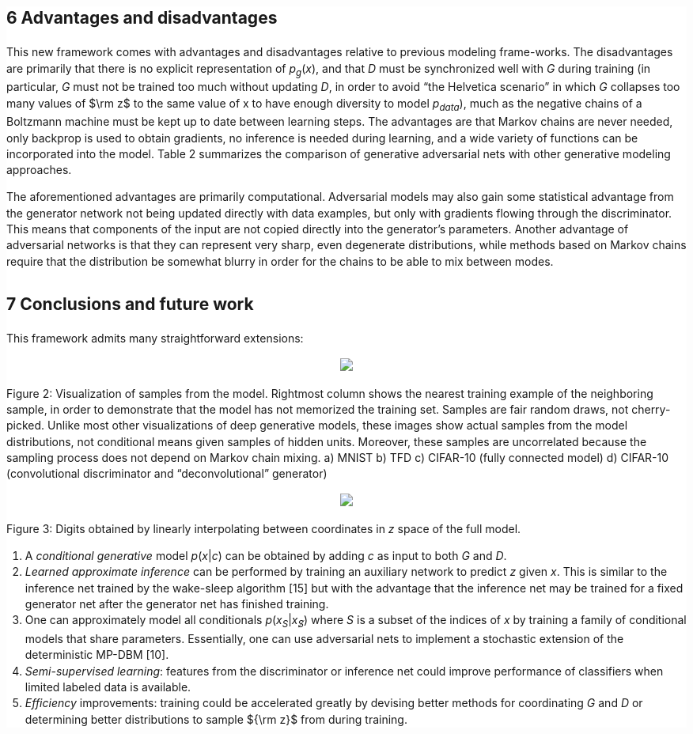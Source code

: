 ## 6 Advantages and disadvantages

This new framework comes with advantages and disadvantages relative to previous modeling frame-works. The disadvantages are primarily that there is no explicit representation of $p_g(x)$, and that $D$ must be synchronized well with $G$ during training (in particular, $G$ must not be trained too much without updating $D$, in order to avoid “the Helvetica scenario” in which $G$ collapses too many values of $\rm z$ to the same value of x to have enough diversity to model $p_{data}$), much as the negative chains of a Boltzmann machine must be kept up to date between learning steps. The advantages are that Markov chains are never needed, only backprop is used to obtain gradients, no inference is needed during learning, and a wide variety of functions can be incorporated into the model. Table 2 summarizes the comparison of generative adversarial nets with other generative modeling approaches.

The aforementioned advantages are primarily computational. Adversarial models may also gain some statistical advantage from the generator network not being updated directly with data examples, but only with gradients flowing through the discriminator. This means that components of the input are not copied directly into the generator’s parameters. Another advantage of adversarial networks is that they can represent very sharp, even degenerate distributions, while methods based on Markov chains require that the distribution be somewhat blurry in order for the chains to be able to mix between modes.

## 7 Conclusions and future work

This framework admits many straightforward extensions: 

<div align =center><img src="https://raw.githubusercontent.com/jiugexuan/image-repository/main/Papers/Generative-Adversarial-Nets/Fig%202.png"/></div>

Figure 2: Visualization of samples from the model. Rightmost column shows the nearest training example of the neighboring sample, in order to demonstrate that the model has not memorized the training set. Samples are fair random draws, not cherry-picked. Unlike most other visualizations of deep generative models, these images show actual samples from the model distributions, not conditional means given samples of hidden units. Moreover, these samples are uncorrelated because the sampling process does not depend on Markov chain mixing. a) MNIST b) TFD c) CIFAR-10 (fully connected model) d) CIFAR-10 (convolutional discriminator and “deconvolutional” generator)

<div align =center><img src="https://raw.githubusercontent.com/jiugexuan/image-repository/main/Papers/Generative-Adversarial-Nets/Fig%203.png"/></div>

Figure 3: Digits obtained by linearly interpolating between coordinates in $z$ space of the full model.

1. A *conditional generative* model $p(x | c)$ can be obtained by adding $c$ as input to both $G$ and $D$.
2. *Learned approximate inference* can be performed by training an auxiliary network to predict $z$ given $x$. This is similar to the inference net trained by the wake-sleep algorithm [15] but with the advantage that the inference net may be trained for a fixed generator net after the generator net has finished training.
3. One can approximately model all conditionals $p(x_S | x_{\not S})$ where $S$ is a subset of the indices of $x$ by training a family of conditional models that share parameters. Essentially, one can use adversarial nets to implement a stochastic extension of the deterministic MP-DBM [10].
4. *Semi-supervised learning*: features from the discriminator or inference net could improve performance of classifiers when limited labeled data is available.
5. *Efficiency* improvements: training could be accelerated greatly by devising better methods for coordinating $G$ and $D$ or determining better distributions to sample ${\rm z}$ from during training.
